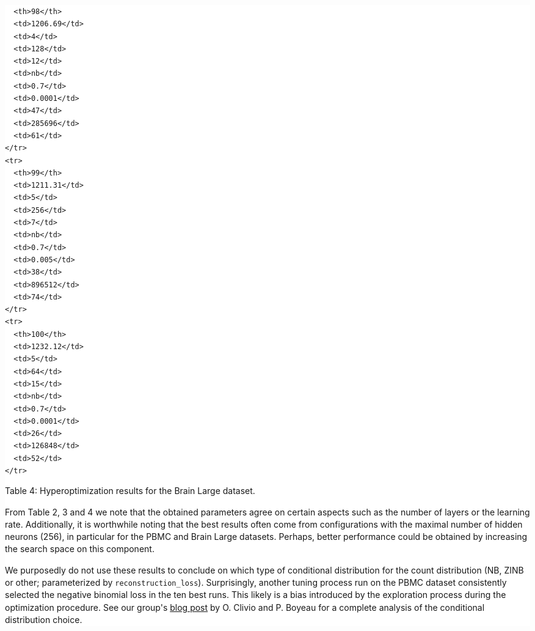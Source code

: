       <th>98</th>
      <td>1206.69</td>
      <td>4</td>
      <td>128</td>
      <td>12</td>
      <td>nb</td>
      <td>0.7</td>
      <td>0.0001</td>
      <td>47</td>
      <td>285696</td>
      <td>61</td>
    </tr>
    <tr>
      <th>99</th>
      <td>1211.31</td>
      <td>5</td>
      <td>256</td>
      <td>7</td>
      <td>nb</td>
      <td>0.7</td>
      <td>0.005</td>
      <td>38</td>
      <td>896512</td>
      <td>74</td>
    </tr>
    <tr>
      <th>100</th>
      <td>1232.12</td>
      <td>5</td>
      <td>64</td>
      <td>15</td>
      <td>nb</td>
      <td>0.7</td>
      <td>0.0001</td>
      <td>26</td>
      <td>126848</td>
      <td>52</td>
    </tr>
  </tbody>
</table>
</center>
</font>

Table 4: Hyperoptimization results for the Brain Large dataset.

From Table 2, 3 and 4 we note that the obtained parameters agree on certain aspects such as the number of layers or the learning rate. Additionally, it is worthwhile noting that the best results often come from configurations with the maximal number of hidden neurons (256), in particular for the PBMC and Brain Large datasets. Perhaps, better performance could be obtained by increasing the search space on this component.

We purposedly do not use these results to conclude on which type of conditional distribution for the count distribution (NB, ZINB or other; parameterized by `reconstruction_loss`). Surprisingly, another tuning process run on the PBMC dataset consistently selected the negative binomial loss in the ten best runs. This likely is a bias introduced by the exploration process during the optimization procedure. See our group's [blog post](https://yoseflab.github.io/2019/06/25/ZeroInflation/) by O. Clivio and P. Boyeau for a complete analysis of the conditional distribution choice.
